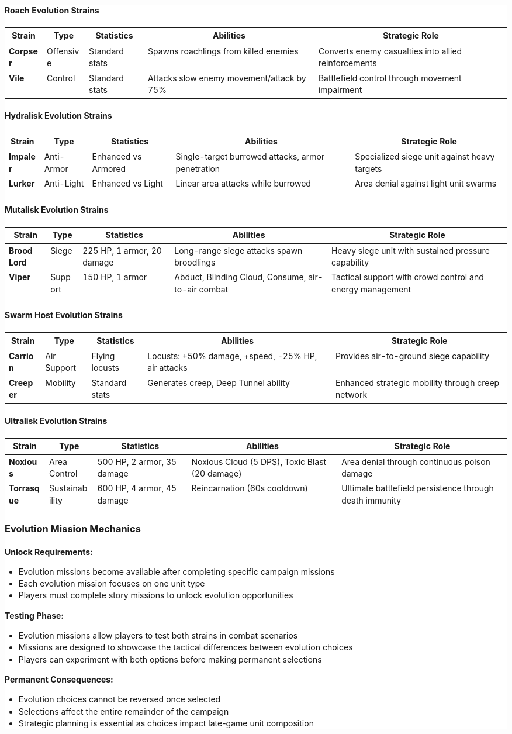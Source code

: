 #### Roach Evolution Strains
| Strain | Type | Statistics | Abilities | Strategic Role |
|--------|------|------------|-----------|----------------|
| **Corpser** | Offensive | Standard stats | Spawns roachlings from killed enemies | Converts enemy casualties into allied reinforcements |
| **Vile** | Control | Standard stats | Attacks slow enemy movement/attack by 75% | Battlefield control through movement impairment |

#### Hydralisk Evolution Strains
| Strain | Type | Statistics | Abilities | Strategic Role |
|--------|------|------------|-----------|----------------|
| **Impaler** | Anti-Armor | Enhanced vs Armored | Single-target burrowed attacks, armor penetration | Specialized siege unit against heavy targets |
| **Lurker** | Anti-Light | Enhanced vs Light | Linear area attacks while burrowed | Area denial against light unit swarms |

#### Mutalisk Evolution Strains
| Strain | Type | Statistics | Abilities | Strategic Role |
|--------|------|------------|-----------|----------------|
| **Brood Lord** | Siege | 225 HP, 1 armor, 20 damage | Long-range siege attacks spawn broodlings | Heavy siege unit with sustained pressure capability |
| **Viper** | Support | 150 HP, 1 armor | Abduct, Blinding Cloud, Consume, air-to-air combat | Tactical support with crowd control and energy management |

#### Swarm Host Evolution Strains
| Strain | Type | Statistics | Abilities | Strategic Role |
|--------|------|------------|-----------|----------------|
| **Carrion** | Air Support | Flying locusts | Locusts: +50% damage, +speed, -25% HP, air attacks | Provides air-to-ground siege capability |
| **Creeper** | Mobility | Standard stats | Generates creep, Deep Tunnel ability | Enhanced strategic mobility through creep network |

#### Ultralisk Evolution Strains
| Strain | Type | Statistics | Abilities | Strategic Role |
|--------|------|------------|-----------|----------------|
| **Noxious** | Area Control | 500 HP, 2 armor, 35 damage | Noxious Cloud (5 DPS), Toxic Blast (20 damage) | Area denial through continuous poison damage |
| **Torrasque** | Sustainability | 600 HP, 4 armor, 45 damage | Reincarnation (60s cooldown) | Ultimate battlefield persistence through death immunity |

### Evolution Mission Mechanics

**Unlock Requirements:**
- Evolution missions become available after completing specific campaign missions
- Each evolution mission focuses on one unit type
- Players must complete story missions to unlock evolution opportunities

**Testing Phase:**
- Evolution missions allow players to test both strains in combat scenarios
- Missions are designed to showcase the tactical differences between evolution choices
- Players can experiment with both options before making permanent selections

**Permanent Consequences:**
- Evolution choices cannot be reversed once selected
- Selections affect the entire remainder of the campaign
- Strategic planning is essential as choices impact late-game unit composition
